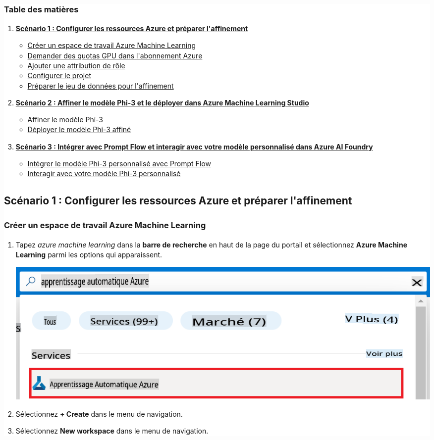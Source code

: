### Table des matières

1. **[Scénario 1 : Configurer les ressources Azure et préparer l'affinement](../../../../../../md/02.Application/01.TextAndChat/Phi3)**  
   - [Créer un espace de travail Azure Machine Learning](../../../../../../md/02.Application/01.TextAndChat/Phi3)  
   - [Demander des quotas GPU dans l'abonnement Azure](../../../../../../md/02.Application/01.TextAndChat/Phi3)  
   - [Ajouter une attribution de rôle](../../../../../../md/02.Application/01.TextAndChat/Phi3)  
   - [Configurer le projet](../../../../../../md/02.Application/01.TextAndChat/Phi3)  
   - [Préparer le jeu de données pour l'affinement](../../../../../../md/02.Application/01.TextAndChat/Phi3)  

1. **[Scénario 2 : Affiner le modèle Phi-3 et le déployer dans Azure Machine Learning Studio](../../../../../../md/02.Application/01.TextAndChat/Phi3)**  
   - [Affiner le modèle Phi-3](../../../../../../md/02.Application/01.TextAndChat/Phi3)  
   - [Déployer le modèle Phi-3 affiné](../../../../../../md/02.Application/01.TextAndChat/Phi3)  

1. **[Scénario 3 : Intégrer avec Prompt Flow et interagir avec votre modèle personnalisé dans Azure AI Foundry](../../../../../../md/02.Application/01.TextAndChat/Phi3)**  
   - [Intégrer le modèle Phi-3 personnalisé avec Prompt Flow](../../../../../../md/02.Application/01.TextAndChat/Phi3)  
   - [Interagir avec votre modèle Phi-3 personnalisé](../../../../../../md/02.Application/01.TextAndChat/Phi3)  

## Scénario 1 : Configurer les ressources Azure et préparer l'affinement

### Créer un espace de travail Azure Machine Learning

1. Tapez *azure machine learning* dans la **barre de recherche** en haut de la page du portail et sélectionnez **Azure Machine Learning** parmi les options qui apparaissent.

    ![Tapez azure machine learning.](../../../../../../translated_images/01-01-type-azml.d34ed3e290197950bb59b5574720c139f88921832c375c07d5c0f3134d7831ca.fr.png)

2. Sélectionnez **+ Create** dans le menu de navigation.

3. Sélectionnez **New workspace** dans le menu de navigation.
